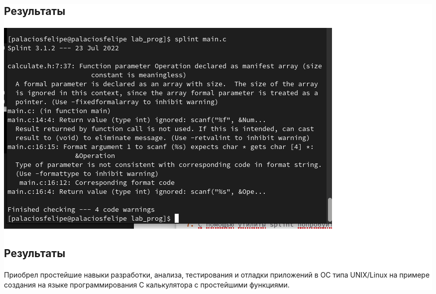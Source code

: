 ## Результаты

![splint main.c](./image/7.2.jpg)

## Результаты

Приобрел простейшие навыки разработки, анализа, тестирования и отладки приложений в ОС типа UNIX/Linux на примере создания на языке программирования С калькулятора с простейшими функциями.


